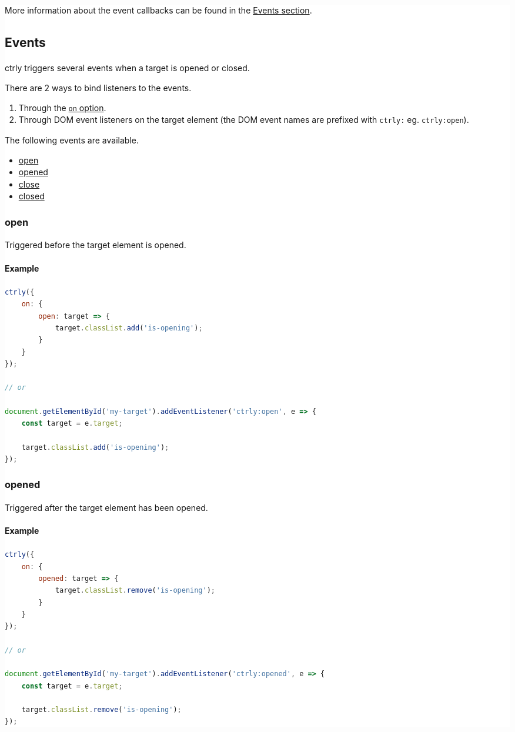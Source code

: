 More information about the event callbacks can be found in the
[Events section](#events).

Events
------

ctrly triggers several events when a target is opened or closed.

There are 2 ways to bind listeners to the events.

1. Through the [`on` option](#on).
2. Through DOM event listeners on the target element (the DOM event names are
   prefixed with `ctrly:` eg. `ctrly:open`).

The following events are available.

* [open](#open)
* [opened](#open)
* [close](#close)
* [closed](#closed)

### open

Triggered before the target element is opened.

#### Example

```js
ctrly({
    on: {
        open: target => {
            target.classList.add('is-opening');
        }
    }
});

// or

document.getElementById('my-target').addEventListener('ctrly:open', e => {
    const target = e.target;

    target.classList.add('is-opening');
});
```

### opened

Triggered after the target element has been opened.

#### Example

```js
ctrly({
    on: {
        opened: target => {
            target.classList.remove('is-opening');
        }
    }
});

// or

document.getElementById('my-target').addEventListener('ctrly:opened', e => {
    const target = e.target;

    target.classList.remove('is-opening');
});
```
